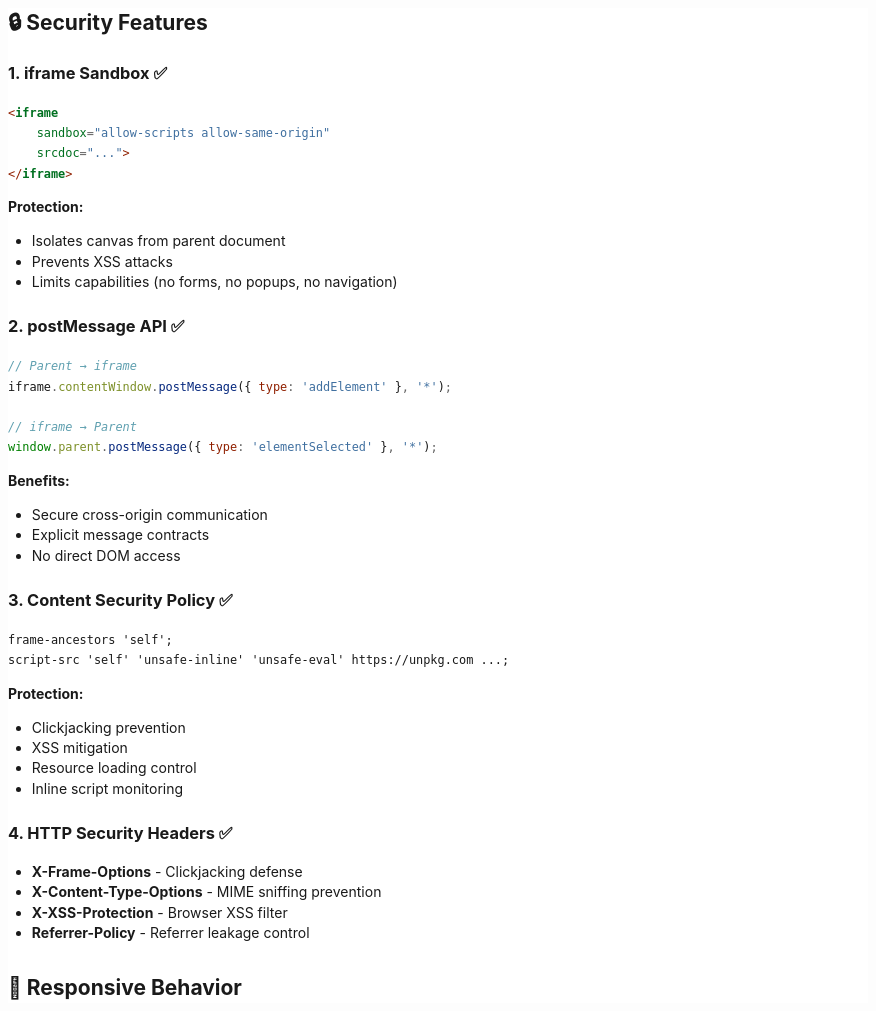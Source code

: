 ## 🔒 Security Features

### 1. iframe Sandbox ✅

```html
<iframe 
    sandbox="allow-scripts allow-same-origin"
    srcdoc="...">
</iframe>
```

**Protection:**
- Isolates canvas from parent document
- Prevents XSS attacks
- Limits capabilities (no forms, no popups, no navigation)

### 2. postMessage API ✅

```javascript
// Parent → iframe
iframe.contentWindow.postMessage({ type: 'addElement' }, '*');

// iframe → Parent
window.parent.postMessage({ type: 'elementSelected' }, '*');
```

**Benefits:**
- Secure cross-origin communication
- Explicit message contracts
- No direct DOM access

### 3. Content Security Policy ✅

```
frame-ancestors 'self';
script-src 'self' 'unsafe-inline' 'unsafe-eval' https://unpkg.com ...;
```

**Protection:**
- Clickjacking prevention
- XSS mitigation
- Resource loading control
- Inline script monitoring

### 4. HTTP Security Headers ✅

- **X-Frame-Options** - Clickjacking defense
- **X-Content-Type-Options** - MIME sniffing prevention
- **X-XSS-Protection** - Browser XSS filter
- **Referrer-Policy** - Referrer leakage control

## 📱 Responsive Behavior
